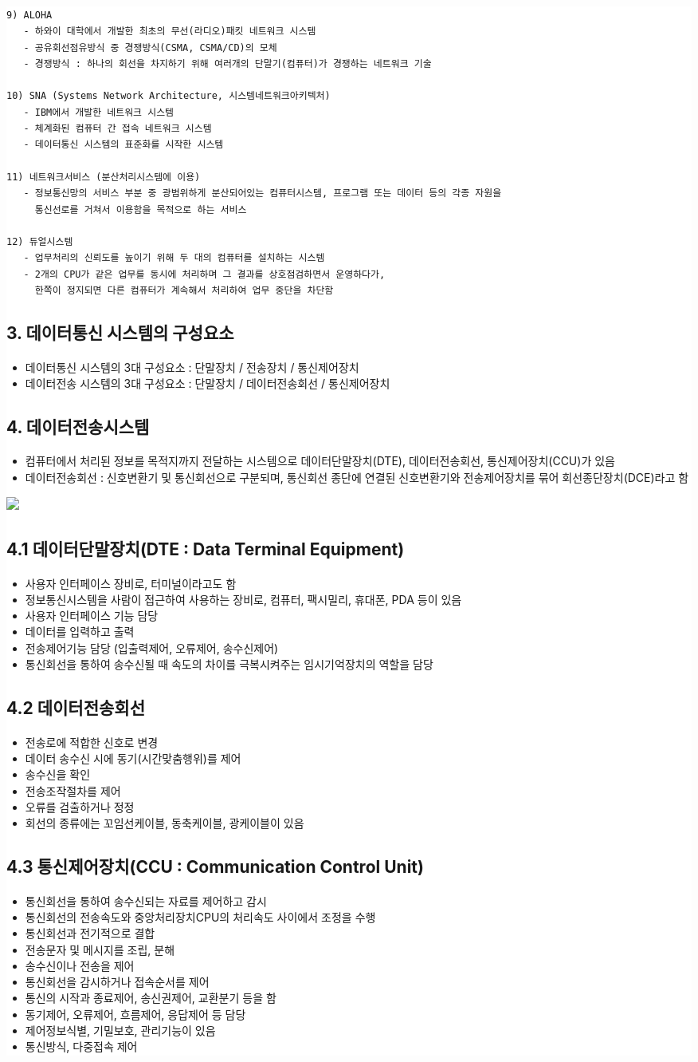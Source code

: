     9) ALOHA 
       - 하와이 대학에서 개발한 최초의 무선(라디오)패킷 네트워크 시스템
       - 공유회선점유방식 중 경쟁방식(CSMA, CSMA/CD)의 모체
       - 경쟁방식 : 하나의 회선을 차지하기 위해 여러개의 단말기(컴퓨터)가 경쟁하는 네트워크 기술
    
    10) SNA (Systems Network Architecture, 시스템네트워크아키텍처)
       - IBM에서 개발한 네트워크 시스템
       - 체계화된 컴퓨터 간 접속 네트워크 시스템
       - 데이터통신 시스템의 표준화를 시작한 시스템
    
    11) 네트워크서비스 (분산처리시스템에 이용)
       - 정보통신망의 서비스 부분 중 광범위하게 분산되어있는 컴퓨터시스템, 프로그램 또는 데이터 등의 각종 자원을 
         통신선로를 거쳐서 이용함을 목적으로 하는 서비스
    
    12) 듀얼시스템
       - 업무처리의 신뢰도를 높이기 위해 두 대의 컴퓨터를 설치하는 시스템
       - 2개의 CPU가 같은 업무를 동시에 처리하며 그 결과를 상호점검하면서 운영하다가, 
         한쪽이 정지되면 다른 컴퓨터가 계속해서 처리하여 업무 중단을 차단함

## 3. 데이터통신 시스템의 구성요소
- 데이터통신 시스템의 3대 구성요소 : 단말장치 / 전송장치 / 통신제어장치
- 데이터전송 시스템의 3대 구성요소 : 단말장치 / 데이터전송회선 / 통신제어장치

## 4. 데이터전송시스템
- 컴퓨터에서 처리된 정보를 목적지까지 전달하는 시스템으로 데이터단말장치(DTE), 데이터전송회선, 통신제어장치(CCU)가 있음
- 데이터전송회선 : 신호변환기 및 통신회선으로 구분되며, 통신회선 종단에 연결된 신호변환기와 전송제어장치를 묶어 회선종단장치(DCE)라고 함

<img width="400" src="https://user-images.githubusercontent.com/29009929/155842155-4697c9c3-6230-4937-9f47-35d74bad7678.png">

## 4.1 데이터단말장치(DTE : Data Terminal Equipment)
- 사용자 인터페이스 장비로, 터미널이라고도 함
- 정보통신시스템을 사람이 접근하여 사용하는 장비로, 컴퓨터, 팩시밀리, 휴대폰, PDA 등이 있음
- 사용자 인터페이스 기능 담당
- 데이터를 입력하고 출력
- 전송제어기능 담당 (입출력제어, 오류제어, 송수신제어)
- 통신회선을 통하여 송수신될 때 속도의 차이를 극복시켜주는 임시기억장치의 역할을 담당

## 4.2 데이터전송회선
- 전송로에 적합한 신호로 변경
- 데이터 송수신 시에 동기(시간맞춤행위)를 제어
- 송수신을 확인
- 전송조작절차를 제어
- 오류를 검출하거나 정정
- 회선의 종류에는 꼬임선케이블, 동축케이블, 광케이블이 있음

## 4.3 통신제어장치(CCU : Communication Control Unit)
- 통신회선을 통하여 송수신되는 자료를 제어하고 감시
- 통신회선의 전송속도와 중앙처리장치CPU의 처리속도 사이에서 조정을 수행
- 통신회선과 전기적으로 결합
- 전송문자 및 메시지를 조립, 분해
- 송수신이나 전송을 제어
- 통신회선을 감시하거나 접속순서를 제어
- 통신의 시작과 종료제어, 송신권제어, 교환분기 등을 함
- 동기제어, 오류제어, 흐름제어, 응답제어 등 담당
- 제어정보식별, 기밀보호, 관리기능이 있음
- 통신방식, 다중접속 제어
